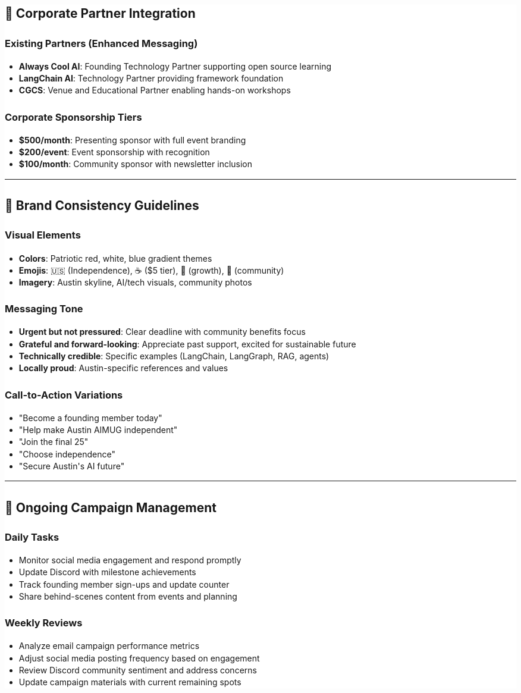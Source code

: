 
## 🤝 Corporate Partner Integration

### **Existing Partners** (Enhanced Messaging)
- **Always Cool AI**: Founding Technology Partner supporting open source learning
- **LangChain AI**: Technology Partner providing framework foundation
- **CGCS**: Venue and Educational Partner enabling hands-on workshops

### **Corporate Sponsorship Tiers**
- **$500/month**: Presenting sponsor with full event branding
- **$200/event**: Event sponsorship with recognition  
- **$100/month**: Community sponsor with newsletter inclusion

---

## 🎨 Brand Consistency Guidelines

### **Visual Elements**
- **Colors**: Patriotic red, white, blue gradient themes
- **Emojis**: 🇺🇸 (Independence), ☕ ($5 tier), 🚀 (growth), 💙 (community)
- **Imagery**: Austin skyline, AI/tech visuals, community photos

### **Messaging Tone**
- **Urgent but not pressured**: Clear deadline with community benefits focus
- **Grateful and forward-looking**: Appreciate past support, excited for sustainable future
- **Technically credible**: Specific examples (LangChain, LangGraph, RAG, agents)
- **Locally proud**: Austin-specific references and values

### **Call-to-Action Variations**
- "Become a founding member today"
- "Help make Austin AIMUG independent"
- "Join the final 25"
- "Choose independence"
- "Secure Austin's AI future"

---

## 🔄 Ongoing Campaign Management

### **Daily Tasks**
- Monitor social media engagement and respond promptly
- Update Discord with milestone achievements
- Track founding member sign-ups and update counter
- Share behind-scenes content from events and planning

### **Weekly Reviews**
- Analyze email campaign performance metrics
- Adjust social media posting frequency based on engagement
- Review Discord community sentiment and address concerns
- Update campaign materials with current remaining spots
